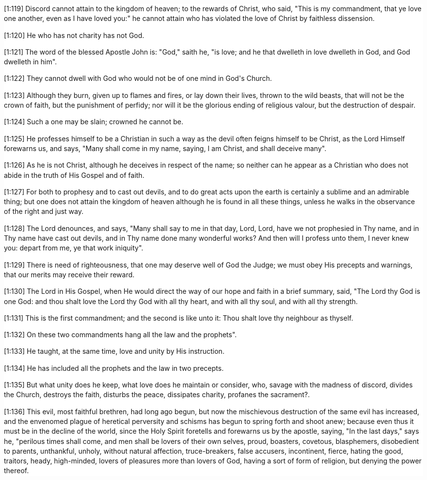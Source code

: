 [1:119] Discord cannot attain to the kingdom of heaven; to the rewards of Christ, who said, "This is my commandment, that ye love one another, even as I have loved you:" he cannot attain who has violated the love of Christ by faithless dissension.

[1:120] He who has not charity has not God.

[1:121] The word of the blessed Apostle John is: "God," saith he, "is love; and he that dwelleth in love dwelleth in God, and God dwelleth in him".

[1:122] They cannot dwell with God who would not be of one mind in God's Church.

[1:123] Although they burn, given up to flames and fires, or lay down their lives, thrown to the wild beasts, that will not be the crown of faith, but the punishment of perfidy; nor will it be the glorious ending of religious valour, but the destruction of despair.

[1:124] Such a one may be slain; crowned he cannot be.

[1:125] He professes himself to be a Christian in such a way as the devil often feigns himself to be Christ, as the Lord Himself forewarns us, and says, "Many shall come in my name, saying, I am Christ, and shall deceive many".

[1:126] As he is not Christ, although he deceives in respect of the name; so neither can he appear as a Christian who does not abide in the truth of His Gospel and of faith.

[1:127] For both to prophesy and to cast out devils, and to do great acts upon the earth is certainly a sublime and an admirable thing; but one does not attain the kingdom of heaven although he is found in all these things, unless he walks in the observance of the right and just way.

[1:128] The Lord denounces, and says, "Many shall say to me in that day, Lord, Lord, have we not prophesied in Thy name, and in Thy name have cast out devils, and in Thy name done many wonderful works? And then will I profess unto them, I never knew you: depart from me, ye that work iniquity".

[1:129] There is need of righteousness, that one may deserve well of God the Judge; we must obey His precepts and warnings, that our merits may receive their reward.

[1:130] The Lord in His Gospel, when He would direct the way of our hope and faith in a brief summary, said, "The Lord thy God is one God: and thou shalt love the Lord thy God with all thy heart, and with all thy soul, and with all thy strength.

[1:131] This is the first commandment; and the second is like unto it: Thou shalt love thy neighbour as thyself.

[1:132] On these two commandments hang all the law and the prophets".

[1:133] He taught, at the same time, love and unity by His instruction.

[1:134] He has included all the prophets and the law in two precepts.

[1:135] But what unity does he keep, what love does he maintain or consider, who, savage with the madness of discord, divides the Church, destroys the faith, disturbs the peace, dissipates charity, profanes the sacrament?.

[1:136] This evil, most faithful brethren, had long ago begun, but now the mischievous destruction of the same evil has increased, and the envenomed plague of heretical perversity and schisms has begun to spring forth and shoot anew; because even thus it must be in the decline of the world, since the Holy Spirit foretells and forewarns us by the apostle, saying, "In the last days," says he, "perilous times shall come, and men shall be lovers of their own selves, proud, boasters, covetous, blasphemers, disobedient to parents, unthankful, unholy, without natural affection, truce-breakers, false accusers, incontinent, fierce, hating the good, traitors, heady, high-minded, lovers of pleasures more than lovers of God, having a sort of form of religion, but denying the power thereof.
